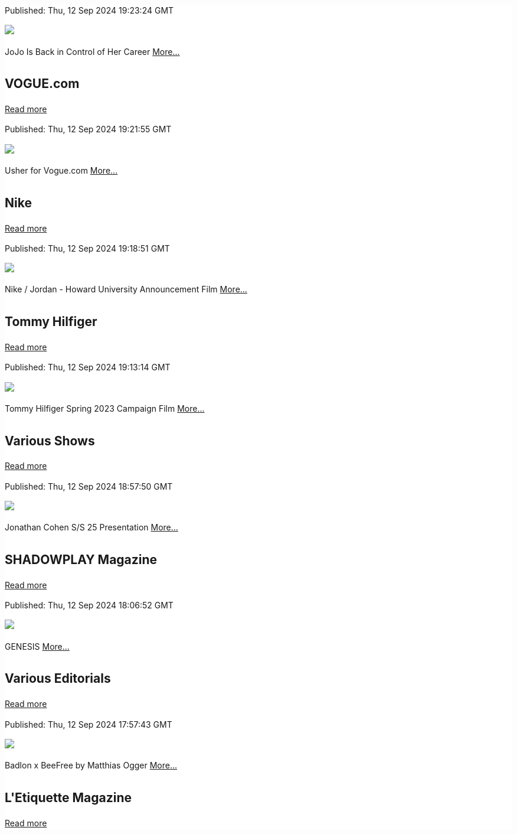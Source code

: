 Published: Thu, 12 Sep 2024 19:23:24 GMT

<p><img src="https://i.mdel.net/i/db/2024/9/2327970/2327970-800w.jpg" /></p>JoJo Is Back in Control of Her Career <a href="https://models.com/work/la-times-jojo-is-back-in-control-of-her-career" title="JoJo Is Back in Control of Her Career">More...</a>

## VOGUE.com
[Read more](https://models.com/work/american-vogue-usher-for-voguecom)

Published: Thu, 12 Sep 2024 19:21:55 GMT

<p><img src="https://i.mdel.net/i/db/2024/9/2327950/2327950-800w.jpg" /></p>Usher for Vogue.com <a href="https://models.com/work/american-vogue-usher-for-voguecom" title="Usher for Vogue.com">More...</a>

## Nike
[Read more](https://models.com/work/nike-nike--jordan---howard-university-announcement-film)

Published: Thu, 12 Sep 2024 19:18:51 GMT

<p><img src="https://i.mdel.net/i/db/2024/9/2327943/2327943-800w.jpg" /></p>Nike / Jordan - Howard University Announcement Film <a href="https://models.com/work/nike-nike--jordan---howard-university-announcement-film" title="Nike / Jordan - Howard University Announcement Film">More...</a>

## Tommy Hilfiger
[Read more](https://models.com/work/tommy-hilfiger-tommy-hilfiger-spring-2023-campaign-film)

Published: Thu, 12 Sep 2024 19:13:14 GMT

<p><img src="https://i.mdel.net/i/db/2024/9/2327941/2327941-800w.jpg" /></p>Tommy Hilfiger Spring 2023 Campaign Film <a href="https://models.com/work/tommy-hilfiger-tommy-hilfiger-spring-2023-campaign-film" title="Tommy Hilfiger Spring 2023 Campaign Film">More...</a>

## Various Shows
[Read more](https://models.com/work/various-shows-jonathan-cohen-ss-25-presentation)

Published: Thu, 12 Sep 2024 18:57:50 GMT

<p><img src="https://i.mdel.net/i/db/2024/9/2328126/2328126-800w.jpg" /></p>Jonathan Cohen S/S 25 Presentation <a href="https://models.com/work/various-shows-jonathan-cohen-ss-25-presentation" title="Jonathan Cohen S/S 25 Presentation">More...</a>

## SHADOWPLAY Magazine
[Read more](https://models.com/work/shadowplay-magazine-genesis)

Published: Thu, 12 Sep 2024 18:06:52 GMT

<p><img src="https://i.mdel.net/i/db/2024/9/2327909/2327909-800w.jpg" /></p>GENESIS <a href="https://models.com/work/shadowplay-magazine-genesis" title="GENESIS">More...</a>

## Various Editorials
[Read more](https://models.com/work/various-editorials-badlon-x-beefree-by-matthias-ogger)

Published: Thu, 12 Sep 2024 17:57:43 GMT

<p><img src="https://i.mdel.net/i/db/2024/9/2327888/2327888-800w.jpg" /></p>Badlon x BeeFree by Matthias Ogger <a href="https://models.com/work/various-editorials-badlon-x-beefree-by-matthias-ogger" title="Badlon x BeeFree by Matthias Ogger">More...</a>

## L'Etiquette Magazine
[Read more](https://models.com/work/letiquette-magazine-la-cravate)

